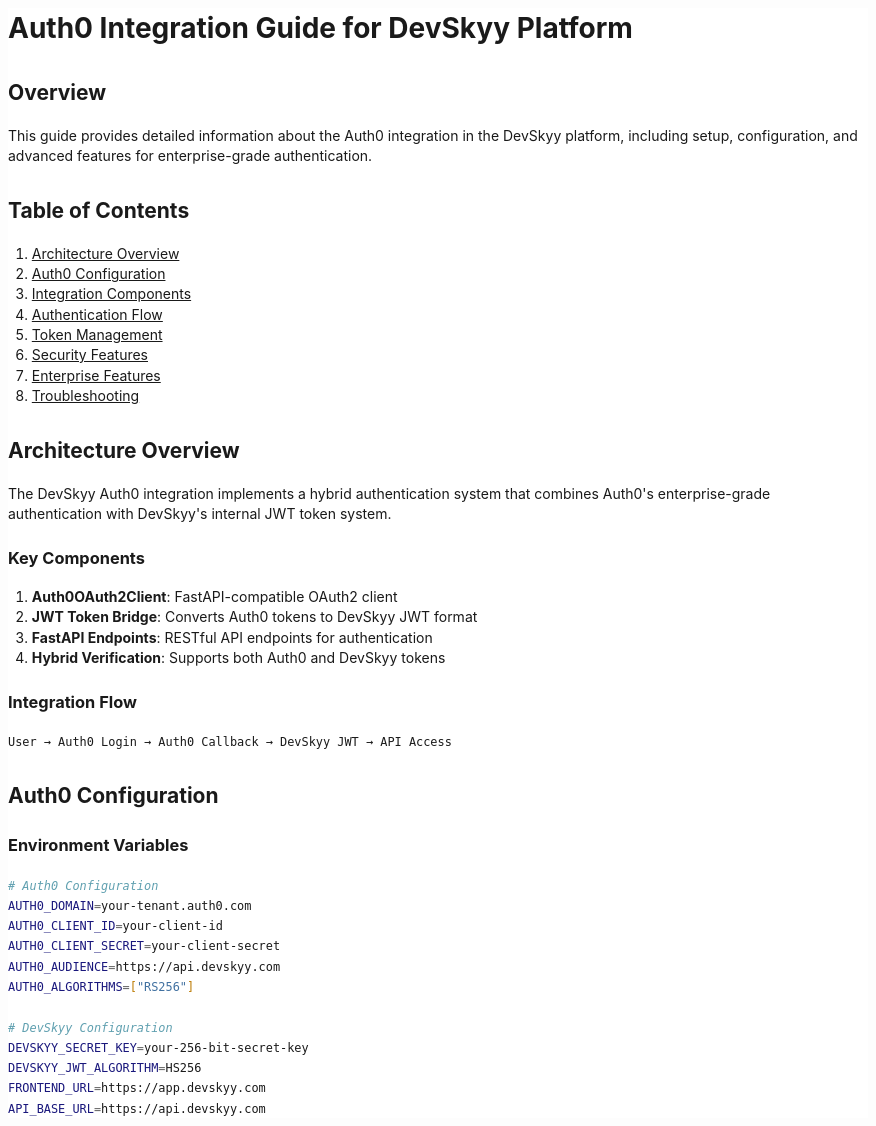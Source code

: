 # Auth0 Integration Guide for DevSkyy Platform

## Overview

This guide provides detailed information about the Auth0 integration in the DevSkyy platform, including setup, configuration, and advanced features for enterprise-grade authentication.

## Table of Contents

1. [Architecture Overview](#architecture-overview)
2. [Auth0 Configuration](#auth0-configuration)
3. [Integration Components](#integration-components)
4. [Authentication Flow](#authentication-flow)
5. [Token Management](#token-management)
6. [Security Features](#security-features)
7. [Enterprise Features](#enterprise-features)
8. [Troubleshooting](#troubleshooting)

## Architecture Overview

The DevSkyy Auth0 integration implements a hybrid authentication system that combines Auth0's enterprise-grade authentication with DevSkyy's internal JWT token system.

### Key Components

1. **Auth0OAuth2Client**: FastAPI-compatible OAuth2 client
2. **JWT Token Bridge**: Converts Auth0 tokens to DevSkyy JWT format
3. **FastAPI Endpoints**: RESTful API endpoints for authentication
4. **Hybrid Verification**: Supports both Auth0 and DevSkyy tokens

### Integration Flow

```
User → Auth0 Login → Auth0 Callback → DevSkyy JWT → API Access
```

## Auth0 Configuration

### Environment Variables

```bash
# Auth0 Configuration
AUTH0_DOMAIN=your-tenant.auth0.com
AUTH0_CLIENT_ID=your-client-id
AUTH0_CLIENT_SECRET=your-client-secret
AUTH0_AUDIENCE=https://api.devskyy.com
AUTH0_ALGORITHMS=["RS256"]

# DevSkyy Configuration
DEVSKYY_SECRET_KEY=your-256-bit-secret-key
DEVSKYY_JWT_ALGORITHM=HS256
FRONTEND_URL=https://app.devskyy.com
API_BASE_URL=https://api.devskyy.com
```
